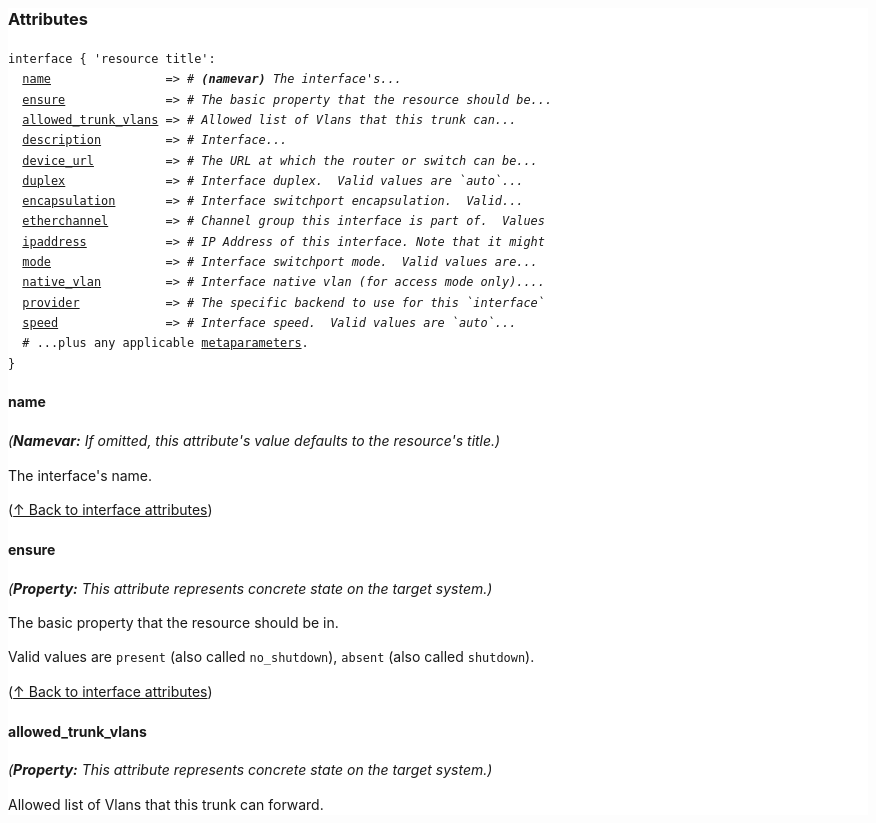 <h3 id="interface-attributes">Attributes</h3>

<pre><code>interface { 'resource title':
  <a href="#interface-attribute-name">name</a>                =&gt; <em># <strong>(namevar)</strong> The interface's...</em>
  <a href="#interface-attribute-ensure">ensure</a>              =&gt; <em># The basic property that the resource should be...</em>
  <a href="#interface-attribute-allowed_trunk_vlans">allowed_trunk_vlans</a> =&gt; <em># Allowed list of Vlans that this trunk can...</em>
  <a href="#interface-attribute-description">description</a>         =&gt; <em># Interface...</em>
  <a href="#interface-attribute-device_url">device_url</a>          =&gt; <em># The URL at which the router or switch can be...</em>
  <a href="#interface-attribute-duplex">duplex</a>              =&gt; <em># Interface duplex.  Valid values are `auto`...</em>
  <a href="#interface-attribute-encapsulation">encapsulation</a>       =&gt; <em># Interface switchport encapsulation.  Valid...</em>
  <a href="#interface-attribute-etherchannel">etherchannel</a>        =&gt; <em># Channel group this interface is part of.  Values </em>
  <a href="#interface-attribute-ipaddress">ipaddress</a>           =&gt; <em># IP Address of this interface. Note that it might </em>
  <a href="#interface-attribute-mode">mode</a>                =&gt; <em># Interface switchport mode.  Valid values are...</em>
  <a href="#interface-attribute-native_vlan">native_vlan</a>         =&gt; <em># Interface native vlan (for access mode only)....</em>
  <a href="#interface-attribute-provider">provider</a>            =&gt; <em># The specific backend to use for this `interface` </em>
  <a href="#interface-attribute-speed">speed</a>               =&gt; <em># Interface speed.  Valid values are `auto`...</em>
  # ...plus any applicable <a href="./metaparameter.html">metaparameters</a>.
}</code></pre>

<h4 id="interface-attribute-name">name</h4>

_(**Namevar:** If omitted, this attribute's value defaults to the resource's title.)_

The interface's name.

([↑ Back to interface attributes](#interface-attributes))

<h4 id="interface-attribute-ensure">ensure</h4>

_(**Property:** This attribute represents concrete state on the target system.)_

The basic property that the resource should be in.

Valid values are `present` (also called `no_shutdown`), `absent` (also called `shutdown`).

([↑ Back to interface attributes](#interface-attributes))

<h4 id="interface-attribute-allowed_trunk_vlans">allowed_trunk_vlans</h4>

_(**Property:** This attribute represents concrete state on the target system.)_

Allowed list of Vlans that this trunk can forward.
